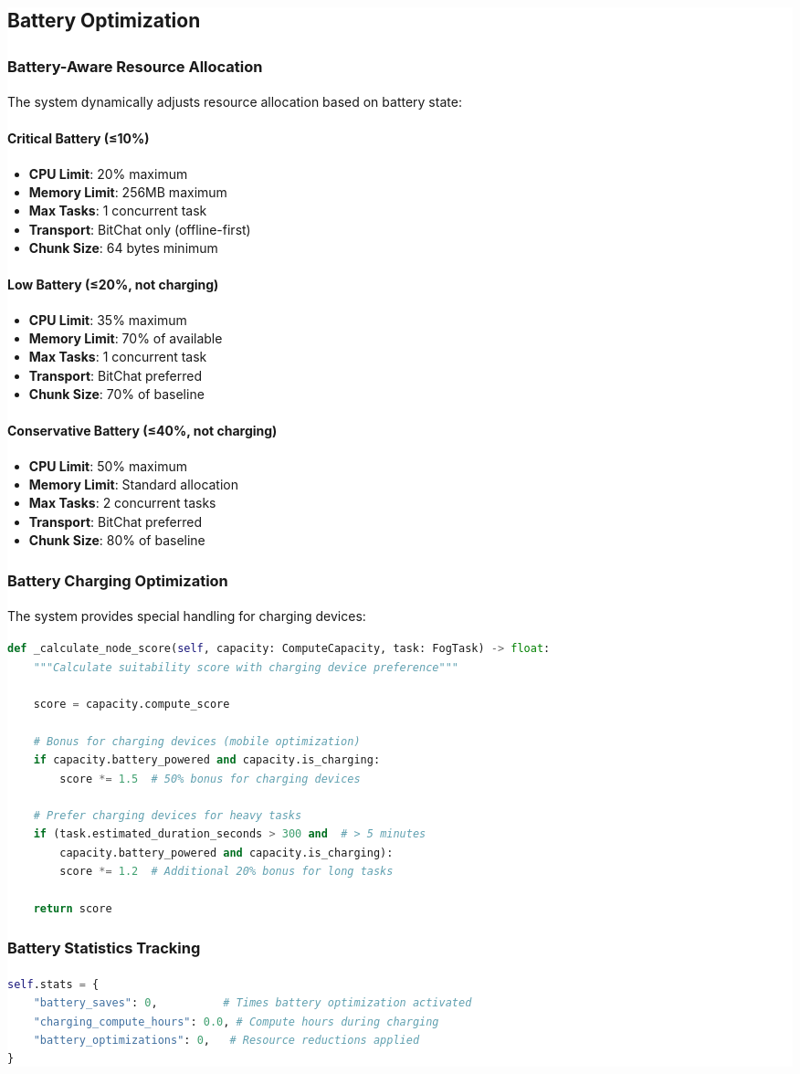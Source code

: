 ## Battery Optimization

### Battery-Aware Resource Allocation

The system dynamically adjusts resource allocation based on battery state:

#### Critical Battery (≤10%)
- **CPU Limit**: 20% maximum
- **Memory Limit**: 256MB maximum
- **Max Tasks**: 1 concurrent task
- **Transport**: BitChat only (offline-first)
- **Chunk Size**: 64 bytes minimum

#### Low Battery (≤20%, not charging)
- **CPU Limit**: 35% maximum
- **Memory Limit**: 70% of available
- **Max Tasks**: 1 concurrent task
- **Transport**: BitChat preferred
- **Chunk Size**: 70% of baseline

#### Conservative Battery (≤40%, not charging)
- **CPU Limit**: 50% maximum
- **Memory Limit**: Standard allocation
- **Max Tasks**: 2 concurrent tasks
- **Transport**: BitChat preferred
- **Chunk Size**: 80% of baseline

### Battery Charging Optimization

The system provides special handling for charging devices:

```python
def _calculate_node_score(self, capacity: ComputeCapacity, task: FogTask) -> float:
    """Calculate suitability score with charging device preference"""

    score = capacity.compute_score

    # Bonus for charging devices (mobile optimization)
    if capacity.battery_powered and capacity.is_charging:
        score *= 1.5  # 50% bonus for charging devices

    # Prefer charging devices for heavy tasks
    if (task.estimated_duration_seconds > 300 and  # > 5 minutes
        capacity.battery_powered and capacity.is_charging):
        score *= 1.2  # Additional 20% bonus for long tasks

    return score
```

### Battery Statistics Tracking

```python
self.stats = {
    "battery_saves": 0,          # Times battery optimization activated
    "charging_compute_hours": 0.0, # Compute hours during charging
    "battery_optimizations": 0,   # Resource reductions applied
}
```
